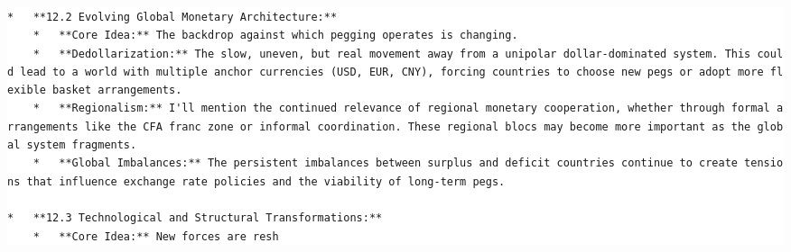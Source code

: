     *   **12.2 Evolving Global Monetary Architecture:**
        *   **Core Idea:** The backdrop against which pegging operates is changing.
        *   **Dedollarization:** The slow, uneven, but real movement away from a unipolar dollar-dominated system. This could lead to a world with multiple anchor currencies (USD, EUR, CNY), forcing countries to choose new pegs or adopt more flexible basket arrangements.
        *   **Regionalism:** I'll mention the continued relevance of regional monetary cooperation, whether through formal arrangements like the CFA franc zone or informal coordination. These regional blocs may become more important as the global system fragments.
        *   **Global Imbalances:** The persistent imbalances between surplus and deficit countries continue to create tensions that influence exchange rate policies and the viability of long-term pegs.

    *   **12.3 Technological and Structural Transformations:**
        *   **Core Idea:** New forces are resh